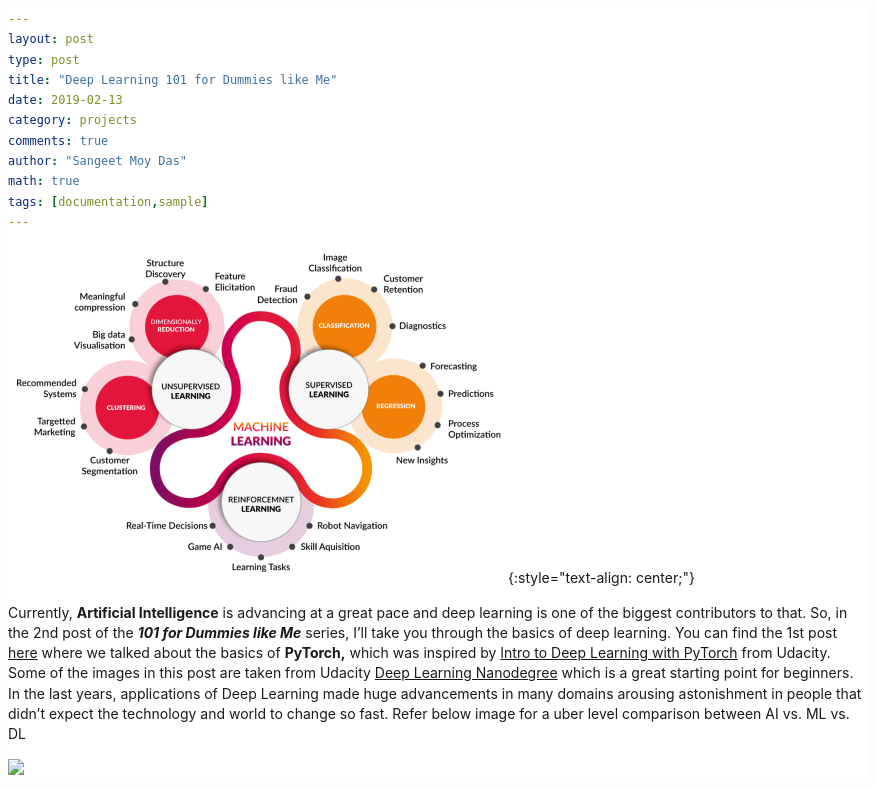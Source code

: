 ```yaml
---
layout: post
type: post
title: "Deep Learning 101 for Dummies like Me"
date: 2019-02-13
category: projects
comments: true
author: "Sangeet Moy Das"
math: true
tags: [documentation,sample]
---
```


![](/projects/assets/deep-learning.png){:style="text-align: center;"}

Currently, **Artificial Intelligence** is advancing at a great pace and
deep learning is one of the biggest contributors to that. So, in the 2nd
post of the ***101 for Dummies like Me*** series, I’ll take you
through the basics of deep learning. You can find the 1st post
[here](https://sangeetm.github.io/research/PyTorch-101-for-Dummies-like-Me.html)
where we talked about the basics of **PyTorch,** which was inspired by
[Intro to Deep Learning with
PyTorch](https://in.udacity.com/course/deep-learning-pytorch--ud188)
from Udacity. Some of the images in this post are taken from Udacity
[Deep Learning
Nanodegree](https://www.udacity.com/course/deep-learning-nanodegree--nd101)
which is a great starting point for beginners. In the last years,
applications of Deep Learning made huge advancements in many domains
arousing astonishment in people that didn’t expect the technology and
world to change so fast. Refer below image for a uber level comparison
between AI vs. ML vs. DL

![](https://cdn-images-1.medium.com/max/800/1*vdHyRQfjt9__LKGgJsC2Kg.png)
